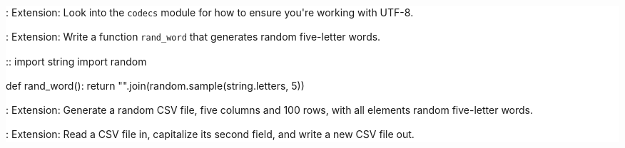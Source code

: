 
:
Extension: Look into the `codecs` module for how to ensure you're working with UTF-8.


:
Extension: Write a function `rand_word` that generates random five-letter words.

::
import string
import random

def rand_word():
    return "".join(random.sample(string.letters, 5))


:
Extension: Generate a random CSV file, five columns and 100 rows, with all elements random five-letter words.


:
Extension: Read a CSV file in, capitalize its second field, and write a new CSV file out.
